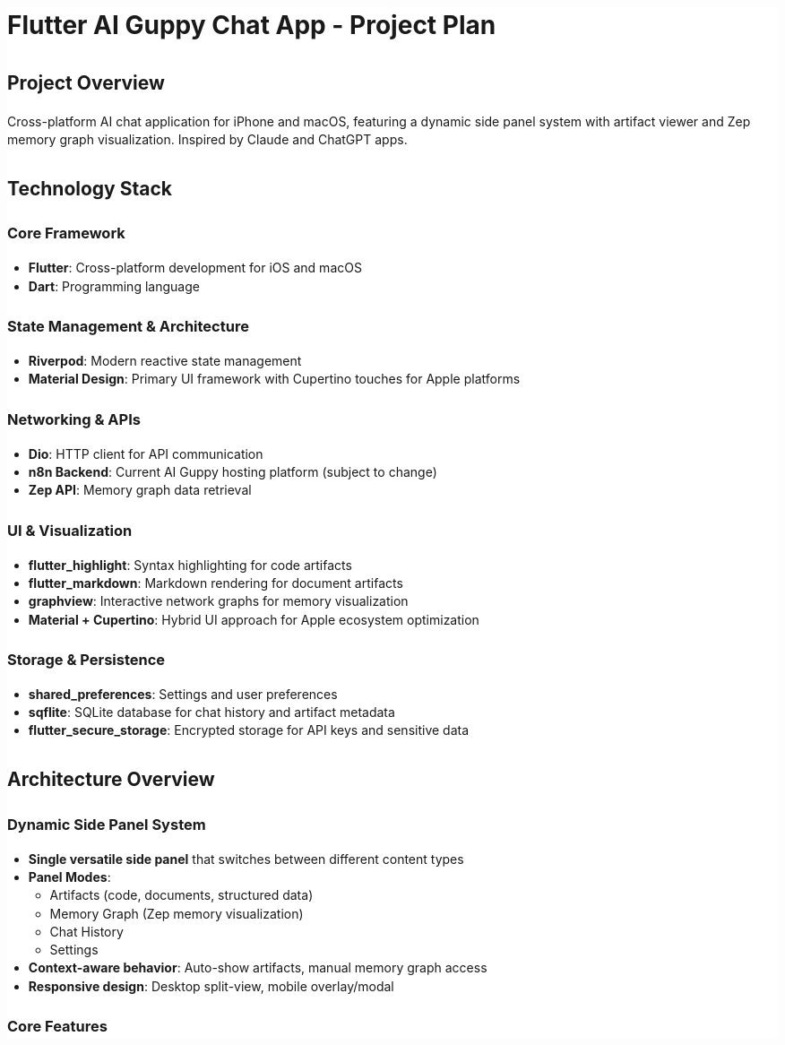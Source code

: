 # Flutter AI Guppy Chat App - Project Plan

## Project Overview
Cross-platform AI chat application for iPhone and macOS, featuring a dynamic side panel system with artifact viewer and Zep memory graph visualization. Inspired by Claude and ChatGPT apps.

## Technology Stack

### Core Framework
- **Flutter**: Cross-platform development for iOS and macOS
- **Dart**: Programming language

### State Management & Architecture
- **Riverpod**: Modern reactive state management
- **Material Design**: Primary UI framework with Cupertino touches for Apple platforms

### Networking & APIs
- **Dio**: HTTP client for API communication
- **n8n Backend**: Current AI Guppy hosting platform (subject to change)
- **Zep API**: Memory graph data retrieval

### UI & Visualization
- **flutter_highlight**: Syntax highlighting for code artifacts
- **flutter_markdown**: Markdown rendering for document artifacts
- **graphview**: Interactive network graphs for memory visualization
- **Material + Cupertino**: Hybrid UI approach for Apple ecosystem optimization

### Storage & Persistence
- **shared_preferences**: Settings and user preferences
- **sqflite**: SQLite database for chat history and artifact metadata
- **flutter_secure_storage**: Encrypted storage for API keys and sensitive data

## Architecture Overview

### Dynamic Side Panel System
- **Single versatile side panel** that switches between different content types
- **Panel Modes**:
  - Artifacts (code, documents, structured data)
  - Memory Graph (Zep memory visualization)
  - Chat History
  - Settings
- **Context-aware behavior**: Auto-show artifacts, manual memory graph access
- **Responsive design**: Desktop split-view, mobile overlay/modal

### Core Features
